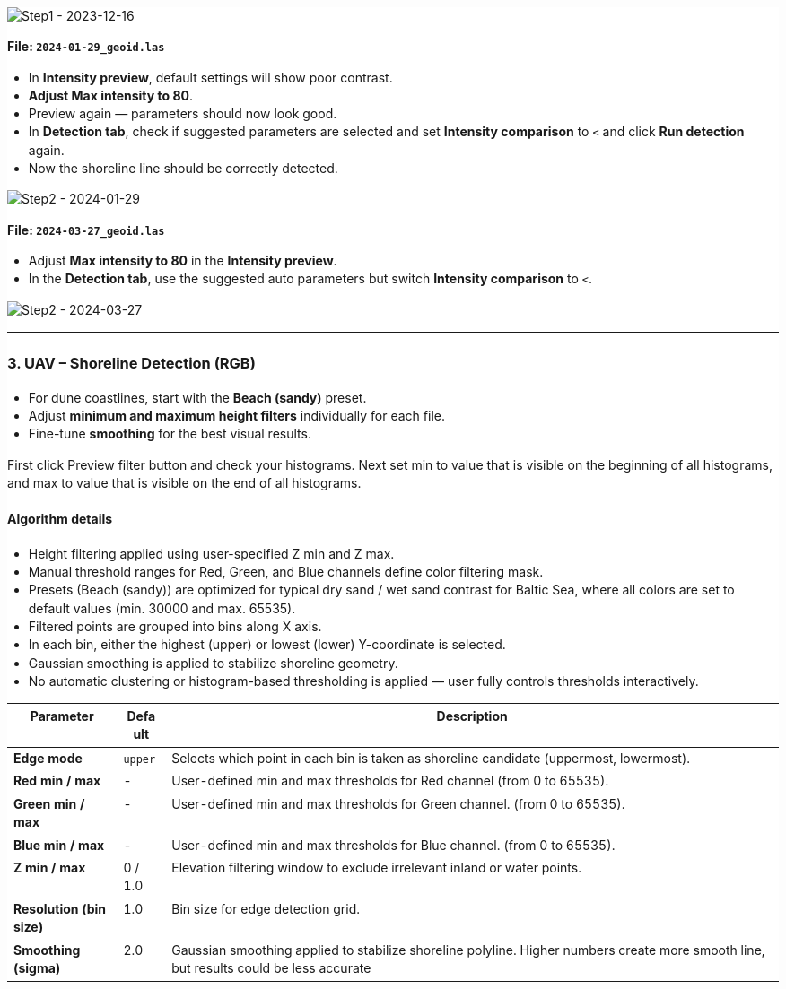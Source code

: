 <img src="https://c5studio.pl/s-line/step_2a.png" alt="Step1 - 2023-12-16" width="600">

**File: `2024-01-29_geoid.las`**
- In **Intensity preview**, default settings will show poor contrast.
- **Adjust Max intensity to 80**.
- Preview again — parameters should now look good.
- In **Detection tab**, check if suggested parameters are selected and set **Intensity comparison** to `<` and click **Run detection** again.
- Now the shoreline line should be correctly detected.

<img src="https://c5studio.pl/s-line/step_2b.png" alt="Step2 - 2024-01-29" width="600">


**File: `2024-03-27_geoid.las`**
- Adjust **Max intensity to 80** in the **Intensity preview**.
- In the **Detection tab**, use the suggested auto parameters but switch **Intensity comparison** to `<`.

<img src="https://c5studio.pl/s-line/step_2c.png" alt="Step2 - 2024-03-27" width="600">

---

### 3. UAV – Shoreline Detection (RGB)

- For dune coastlines, start with the **Beach (sandy)** preset.
- Adjust **minimum and maximum height filters** individually for each file.
- Fine-tune **smoothing** for the best visual results.

First click Preview filter button and check your histograms. 
Next set min to value that is visible on the beginning of all histograms, and max to value that is visible on the end of all histograms.  

#### Algorithm details

- Height filtering applied using user-specified Z min and Z max.
- Manual threshold ranges for Red, Green, and Blue channels define color filtering mask.
- Presets (Beach (sandy)) are optimized for typical dry sand / wet sand contrast for Baltic Sea, where all colors are set to default values (min. 30000 and max. 65535).
- Filtered points are grouped into bins along X axis.
- In each bin, either the highest (upper) or lowest (lower) Y-coordinate is selected.
- Gaussian smoothing is applied to stabilize shoreline geometry.
- No automatic clustering or histogram-based thresholding is applied — user fully controls thresholds interactively.


| Parameter                 | Default | Description                                                                                  |
| ------------------------- | ------- | -------------------------------------------------------------------------------------------- |
| **Edge mode**             | `upper` | Selects which point in each bin is taken as shoreline candidate (uppermost, lowermost).      |
| **Red min / max**         | -       | User-defined min and max thresholds for Red channel (from 0 to 65535).                       |
| **Green min / max**       | -       | User-defined min and max thresholds for Green channel. (from 0 to 65535).                                       |
| **Blue min / max**        | -       | User-defined min and max thresholds for Blue channel. (from 0 to 65535).                                        |
| **Z min / max**           | 0 / 1.0       | Elevation filtering window to exclude irrelevant inland or water points.                     |
| **Resolution (bin size)** | 1.0     | Bin size for edge detection grid.                                                            |
| **Smoothing (sigma)**     | 2.0     | Gaussian smoothing applied to stabilize shoreline polyline. Higher numbers create more smooth line, but results could be less accurate                                  |
